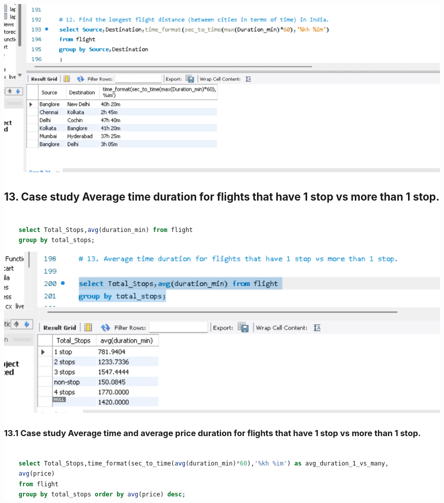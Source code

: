 ![12_Longest_Flight_distancec_in_terms_of_times](https://github.com/shanto173/SQL_2024_Datetime/blob/main/images/12.png)


## 13. Case study Average time duration for flights that have 1 stop vs more than 1 stop.
```SQL

	select Total_Stops,avg(duration_min) from flight
	group by total_stops;

```
![13_comparizon_between_1_stop_vs_more_than_1_stop.](https://github.com/shanto173/SQL_2024_Datetime/blob/main/images/13.png)

### 13.1 Case study Average time and average price duration for flights that have 1 stop vs more than 1 stop.
```SQL

	select Total_Stops,time_format(sec_to_time(avg(duration_min)*60),'%kh %im') as avg_duration_1_vs_many,
	avg(price)
	from flight
	group by total_stops order by avg(price) desc;

```